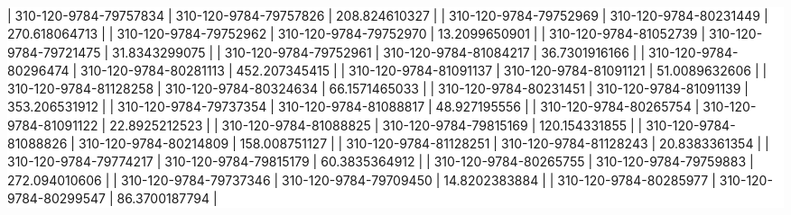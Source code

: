 | 310-120-9784-79757834 | 310-120-9784-79757826 | 208.824610327 |
| 310-120-9784-79752969 | 310-120-9784-80231449 | 270.618064713 |
| 310-120-9784-79752962 | 310-120-9784-79752970 | 13.2099650901 |
| 310-120-9784-81052739 | 310-120-9784-79721475 | 31.8343299075 |
| 310-120-9784-79752961 | 310-120-9784-81084217 | 36.7301916166 |
| 310-120-9784-80296474 | 310-120-9784-80281113 | 452.207345415 |
| 310-120-9784-81091137 | 310-120-9784-81091121 | 51.0089632606 |
| 310-120-9784-81128258 | 310-120-9784-80324634 | 66.1571465033 |
| 310-120-9784-80231451 | 310-120-9784-81091139 | 353.206531912 |
| 310-120-9784-79737354 | 310-120-9784-81088817 | 48.927195556 |
| 310-120-9784-80265754 | 310-120-9784-81091122 | 22.8925212523 |
| 310-120-9784-81088825 | 310-120-9784-79815169 | 120.154331855 |
| 310-120-9784-81088826 | 310-120-9784-80214809 | 158.008751127 |
| 310-120-9784-81128251 | 310-120-9784-81128243 | 20.8383361354 |
| 310-120-9784-79774217 | 310-120-9784-79815179 | 60.3835364912 |
| 310-120-9784-80265755 | 310-120-9784-79759883 | 272.094010606 |
| 310-120-9784-79737346 | 310-120-9784-79709450 | 14.8202383884 |
| 310-120-9784-80285977 | 310-120-9784-80299547 | 86.3700187794 |
